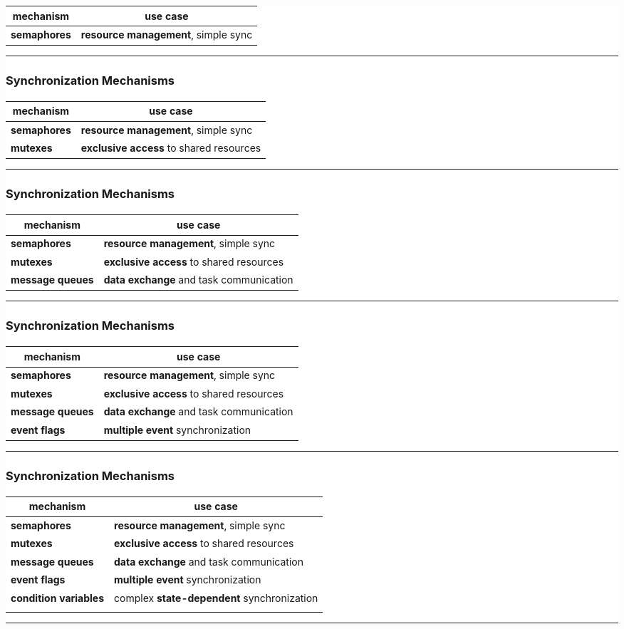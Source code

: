 | mechanism  | use case |
|--------|------------|
| **semaphores** | **resource management**, simple sync |

---

### Synchronization Mechanisms

| mechanism  | use case |
|--------|------------|
| **semaphores** | **resource management**, simple sync |
| **mutexes** | **exclusive access** to shared resources |

---

### Synchronization Mechanisms

| mechanism  | use case |
|--------|------------|
| **semaphores** | **resource management**, simple sync |
| **mutexes** | **exclusive access** to shared resources |
| **message queues** | **data exchange** and task communication |

---

### Synchronization Mechanisms

| mechanism  | use case |
|--------|------------|
| **semaphores** | **resource management**, simple sync |
| **mutexes** | **exclusive access** to shared resources |
| **message queues** | **data exchange** and task communication |
| **event flags** | **multiple event** synchronization |

---

### Synchronization Mechanisms

| mechanism  | use case |
|--------|------------|
| **semaphores** | **resource management**, simple sync |
| **mutexes** | **exclusive access** to shared resources |
| **message queues** | **data exchange** and task communication |
| **event flags** | **multiple event** synchronization |
| **condition variables** | complex **state-dependent** synchronization |
||

---